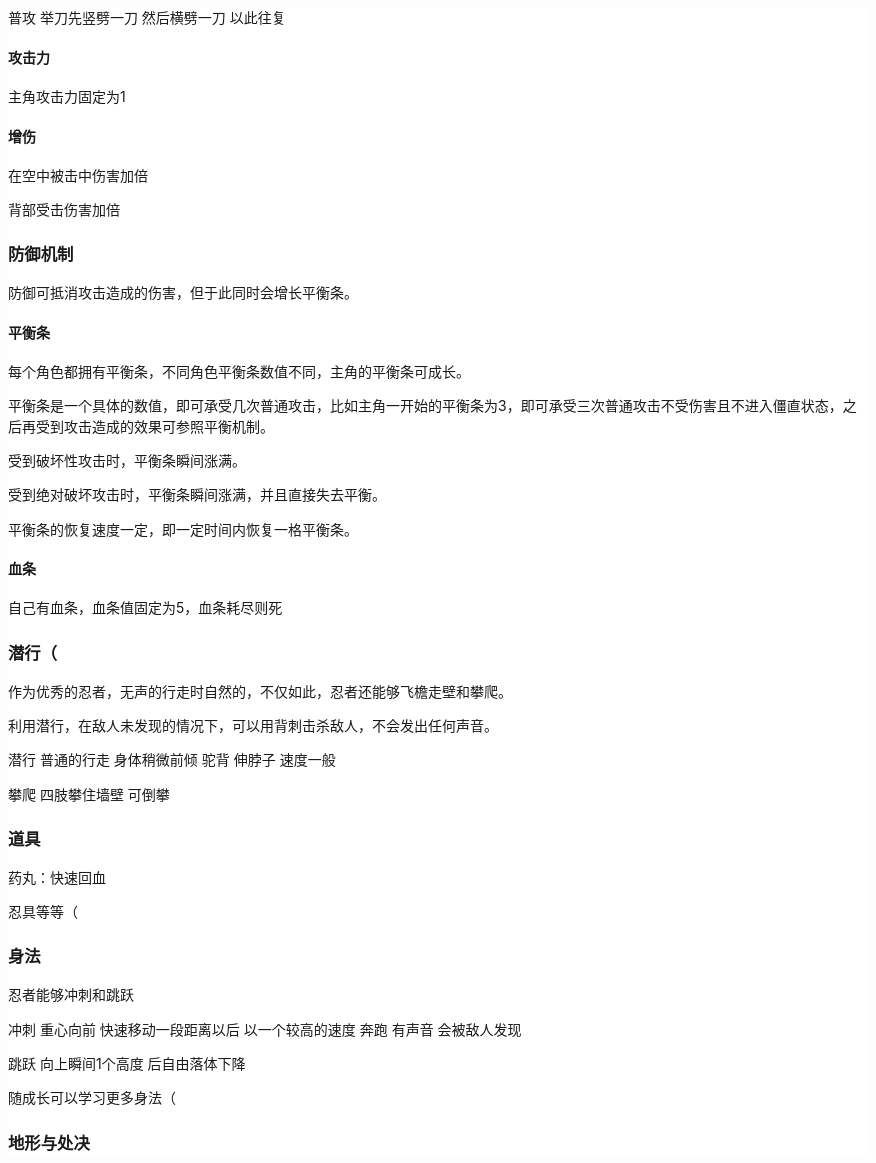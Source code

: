 普攻  举刀先竖劈一刀  然后横劈一刀  以此往复

#### 攻击力

主角攻击力固定为1

#### 增伤

在空中被击中伤害加倍

背部受击伤害加倍

### 防御机制

防御可抵消攻击造成的伤害，但于此同时会增长平衡条。

#### 平衡条

每个角色都拥有平衡条，不同角色平衡条数值不同，主角的平衡条可成长。

平衡条是一个具体的数值，即可承受几次普通攻击，比如主角一开始的平衡条为3，即可承受三次普通攻击不受伤害且不进入僵直状态，之后再受到攻击造成的效果可参照平衡机制。

受到破坏性攻击时，平衡条瞬间涨满。

受到绝对破坏攻击时，平衡条瞬间涨满，并且直接失去平衡。

平衡条的恢复速度一定，即一定时间内恢复一格平衡条。

#### 血条

自己有血条，血条值固定为5，血条耗尽则死

### 潜行（

作为优秀的忍者，无声的行走时自然的，不仅如此，忍者还能够飞檐走壁和攀爬。

利用潜行，在敌人未发现的情况下，可以用背刺击杀敌人，不会发出任何声音。

潜行  普通的行走  身体稍微前倾  驼背  伸脖子  速度一般

攀爬  四肢攀住墙壁  可倒攀

### 道具

药丸：快速回血

忍具等等（

### 身法

忍者能够冲刺和跳跃

冲刺  重心向前  快速移动一段距离以后  以一个较高的速度  奔跑  有声音  会被敌人发现

跳跃  向上瞬间1个高度  后自由落体下降

随成长可以学习更多身法（

### 地形与处决
